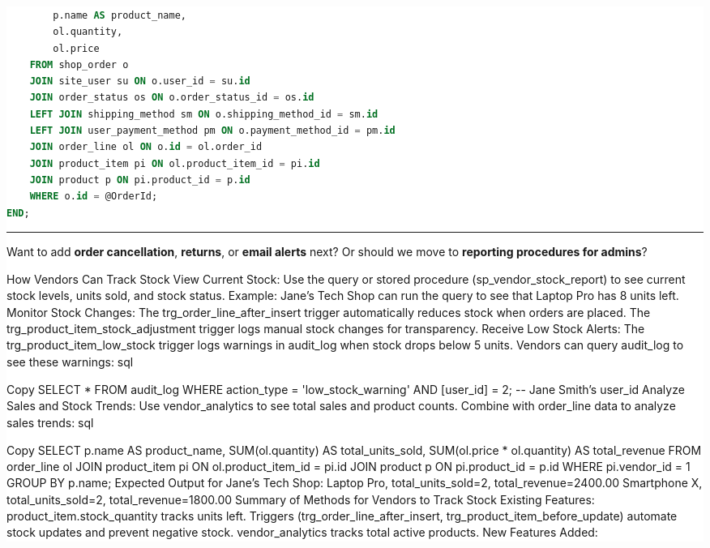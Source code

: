 ```sql
        p.name AS product_name,
        ol.quantity,
        ol.price
    FROM shop_order o
    JOIN site_user su ON o.user_id = su.id
    JOIN order_status os ON o.order_status_id = os.id
    LEFT JOIN shipping_method sm ON o.shipping_method_id = sm.id
    LEFT JOIN user_payment_method pm ON o.payment_method_id = pm.id
    JOIN order_line ol ON o.id = ol.order_id
    JOIN product_item pi ON ol.product_item_id = pi.id
    JOIN product p ON pi.product_id = p.id
    WHERE o.id = @OrderId;
END;
```

---

Want to add **order cancellation**, **returns**, or **email alerts** next? Or should we move to **reporting procedures for admins**?




How Vendors Can Track Stock
View Current Stock:
Use the query or stored procedure (sp_vendor_stock_report) to see current stock levels, units sold, and stock status.
Example: Jane’s Tech Shop can run the query to see that Laptop Pro has 8 units left.
Monitor Stock Changes:
The trg_order_line_after_insert trigger automatically reduces stock when orders are placed.
The trg_product_item_stock_adjustment trigger logs manual stock changes for transparency.
Receive Low Stock Alerts:
The trg_product_item_low_stock trigger logs warnings in audit_log when stock drops below 5 units.
Vendors can query audit_log to see these warnings:
sql

Copy
SELECT * 
FROM audit_log 
WHERE action_type = 'low_stock_warning' 
AND [user_id] = 2; -- Jane Smith’s user_id
Analyze Sales and Stock Trends:
Use vendor_analytics to see total sales and product counts.
Combine with order_line data to analyze sales trends:
sql

Copy
SELECT 
    p.name AS product_name,
    SUM(ol.quantity) AS total_units_sold,
    SUM(ol.price * ol.quantity) AS total_revenue
FROM order_line ol
JOIN product_item pi ON ol.product_item_id = pi.id
JOIN product p ON pi.product_id = p.id
WHERE pi.vendor_id = 1
GROUP BY p.name;
Expected Output for Jane’s Tech Shop:
Laptop Pro, total_units_sold=2, total_revenue=2400.00
Smartphone X, total_units_sold=2, total_revenue=1800.00
Summary of Methods for Vendors to Track Stock
Existing Features:
product_item.stock_quantity tracks units left.
Triggers (trg_order_line_after_insert, trg_product_item_before_update) automate stock updates and prevent negative stock.
vendor_analytics tracks total active products.
New Features Added: